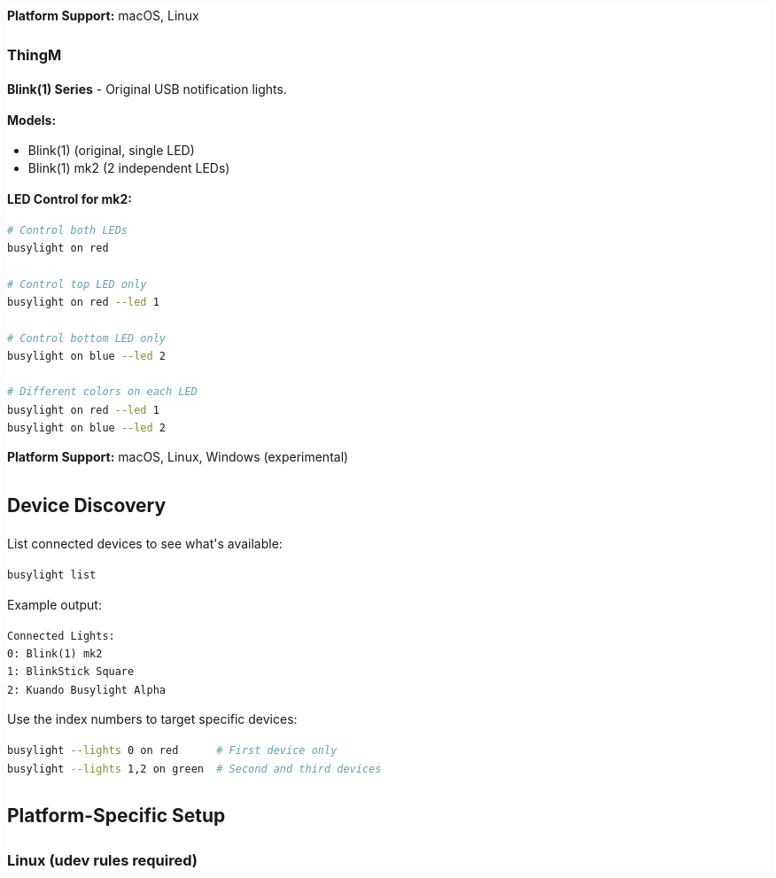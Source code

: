**Platform Support:** macOS, Linux

### ThingM

**Blink(1) Series** - Original USB notification lights.

**Models:**
- Blink(1) (original, single LED)
- Blink(1) mk2 (2 independent LEDs)

**LED Control for mk2:**
```bash
# Control both LEDs
busylight on red

# Control top LED only
busylight on red --led 1

# Control bottom LED only  
busylight on blue --led 2

# Different colors on each LED
busylight on red --led 1
busylight on blue --led 2
```

**Platform Support:** macOS, Linux, Windows (experimental)

## Device Discovery

List connected devices to see what's available:

```bash
busylight list
```

Example output:
```
Connected Lights:
0: Blink(1) mk2
1: BlinkStick Square
2: Kuando Busylight Alpha
```

Use the index numbers to target specific devices:

```bash
busylight --lights 0 on red      # First device only
busylight --lights 1,2 on green  # Second and third devices
```

## Platform-Specific Setup

### Linux (udev rules required)
